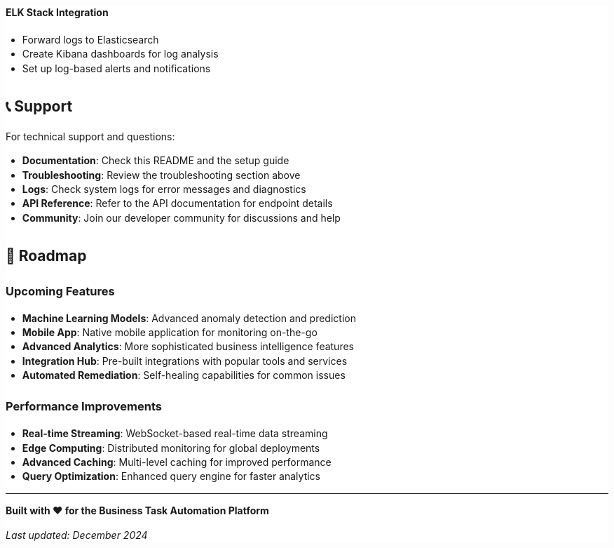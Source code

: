 #### ELK Stack Integration
- Forward logs to Elasticsearch
- Create Kibana dashboards for log analysis
- Set up log-based alerts and notifications

## 📞 Support

For technical support and questions:

- **Documentation**: Check this README and the setup guide
- **Troubleshooting**: Review the troubleshooting section above
- **Logs**: Check system logs for error messages and diagnostics
- **API Reference**: Refer to the API documentation for endpoint details
- **Community**: Join our developer community for discussions and help

## 🎯 Roadmap

### Upcoming Features
- **Machine Learning Models**: Advanced anomaly detection and prediction
- **Mobile App**: Native mobile application for monitoring on-the-go
- **Advanced Analytics**: More sophisticated business intelligence features
- **Integration Hub**: Pre-built integrations with popular tools and services
- **Automated Remediation**: Self-healing capabilities for common issues

### Performance Improvements
- **Real-time Streaming**: WebSocket-based real-time data streaming
- **Edge Computing**: Distributed monitoring for global deployments
- **Advanced Caching**: Multi-level caching for improved performance
- **Query Optimization**: Enhanced query engine for faster analytics

---

**Built with ❤️ for the Business Task Automation Platform**

*Last updated: December 2024*